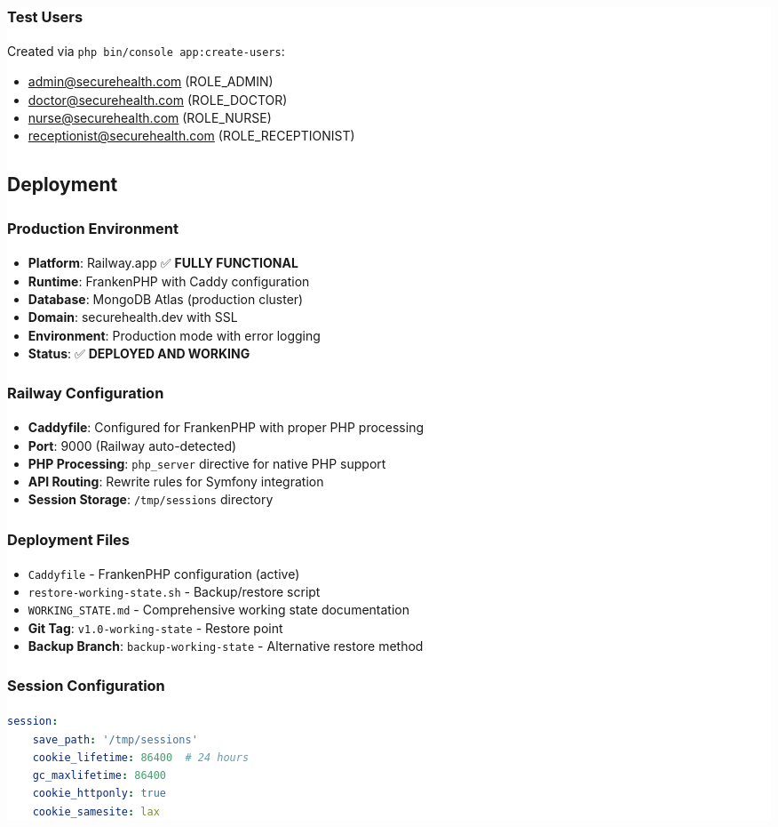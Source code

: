 ```bash
```

### Test Users
Created via `php bin/console app:create-users`:
- admin@securehealth.com (ROLE_ADMIN)
- doctor@securehealth.com (ROLE_DOCTOR)
- nurse@securehealth.com (ROLE_NURSE)
- receptionist@securehealth.com (ROLE_RECEPTIONIST)

## Deployment

### Production Environment
- **Platform**: Railway.app ✅ **FULLY FUNCTIONAL**
- **Runtime**: FrankenPHP with Caddy configuration
- **Database**: MongoDB Atlas (production cluster)
- **Domain**: securehealth.dev with SSL
- **Environment**: Production mode with error logging
- **Status**: ✅ **DEPLOYED AND WORKING**

### Railway Configuration
- **Caddyfile**: Configured for FrankenPHP with proper PHP processing
- **Port**: 9000 (Railway auto-detected)
- **PHP Processing**: `php_server` directive for native PHP support
- **API Routing**: Rewrite rules for Symfony integration
- **Session Storage**: `/tmp/sessions` directory

### Deployment Files
- `Caddyfile` - FrankenPHP configuration (active)
- `restore-working-state.sh` - Backup/restore script
- `WORKING_STATE.md` - Comprehensive working state documentation
- **Git Tag**: `v1.0-working-state` - Restore point
- **Backup Branch**: `backup-working-state` - Alternative restore method

### Session Configuration
```yaml
session:
    save_path: '/tmp/sessions'
    cookie_lifetime: 86400  # 24 hours
    gc_maxlifetime: 86400
    cookie_httponly: true
    cookie_samesite: lax
```

